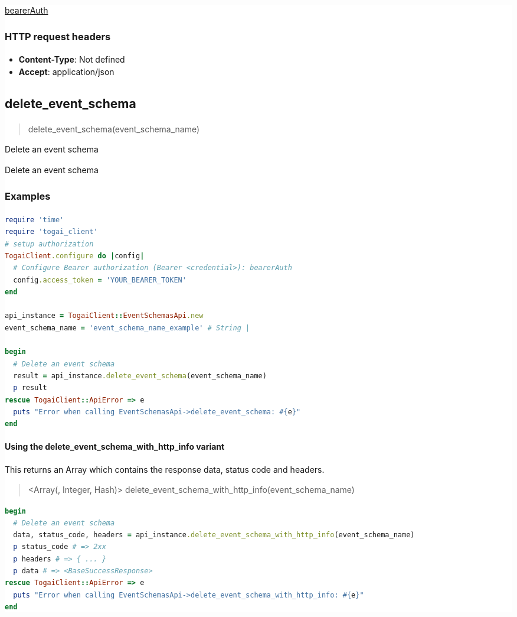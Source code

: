 [bearerAuth](../README.md#bearerAuth)

### HTTP request headers

- **Content-Type**: Not defined
- **Accept**: application/json


## delete_event_schema

> <BaseSuccessResponse> delete_event_schema(event_schema_name)

Delete an event schema

Delete an event schema

### Examples

```ruby
require 'time'
require 'togai_client'
# setup authorization
TogaiClient.configure do |config|
  # Configure Bearer authorization (Bearer <credential>): bearerAuth
  config.access_token = 'YOUR_BEARER_TOKEN'
end

api_instance = TogaiClient::EventSchemasApi.new
event_schema_name = 'event_schema_name_example' # String | 

begin
  # Delete an event schema
  result = api_instance.delete_event_schema(event_schema_name)
  p result
rescue TogaiClient::ApiError => e
  puts "Error when calling EventSchemasApi->delete_event_schema: #{e}"
end
```

#### Using the delete_event_schema_with_http_info variant

This returns an Array which contains the response data, status code and headers.

> <Array(<BaseSuccessResponse>, Integer, Hash)> delete_event_schema_with_http_info(event_schema_name)

```ruby
begin
  # Delete an event schema
  data, status_code, headers = api_instance.delete_event_schema_with_http_info(event_schema_name)
  p status_code # => 2xx
  p headers # => { ... }
  p data # => <BaseSuccessResponse>
rescue TogaiClient::ApiError => e
  puts "Error when calling EventSchemasApi->delete_event_schema_with_http_info: #{e}"
end
```
